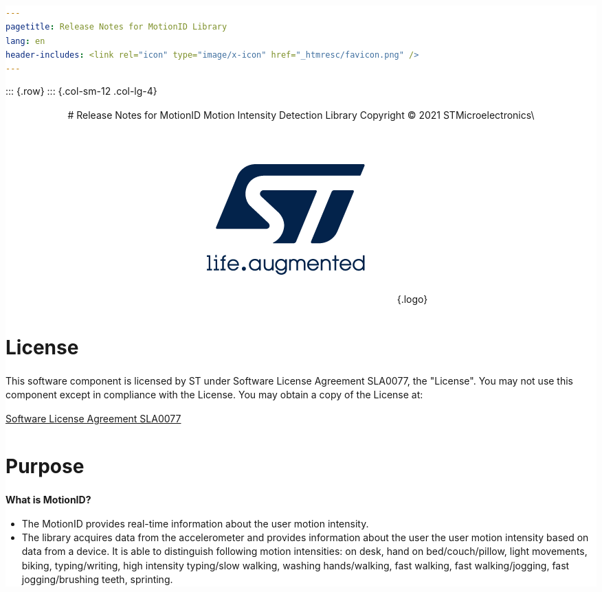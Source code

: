 ```yaml
---
pagetitle: Release Notes for MotionID Library
lang: en
header-includes: <link rel="icon" type="image/x-icon" href="_htmresc/favicon.png" />
---
```


::: {.row}
::: {.col-sm-12 .col-lg-4}

<center>
# Release Notes for MotionID Motion Intensity Detection Library
Copyright &copy; 2021 STMicroelectronics\

[![ST logo](_htmresc/st_logo_2020.png)](https://www.st.com){.logo}
</center>

# License

This software component is licensed by ST under Software License Agreement SLA0077, the "License".
You may not use this component except in compliance with the License. You may obtain a copy of the License at:

[Software License Agreement SLA0077](https://www.st.com/content/ccc/resource/legal/legal_agreement/license_agreement/group0/62/6a/48/15/b4/12/47/7a/DM00367782/files/DM00367782.pdf/jcr:content/translations/en.DM00367782.pdf)

# Purpose

**What is MotionID?**

- The MotionID provides real-time information about the user motion intensity.
- The library acquires data from the accelerometer and provides information about the user the user motion intensity based on data from a device. It is able to distinguish following motion intensities: on desk, hand on bed/couch/pillow, light movements, biking, typing/writing, high intensity typing/slow walking, washing hands/walking, fast walking, fast walking/jogging, fast jogging/brushing teeth, sprinting.
